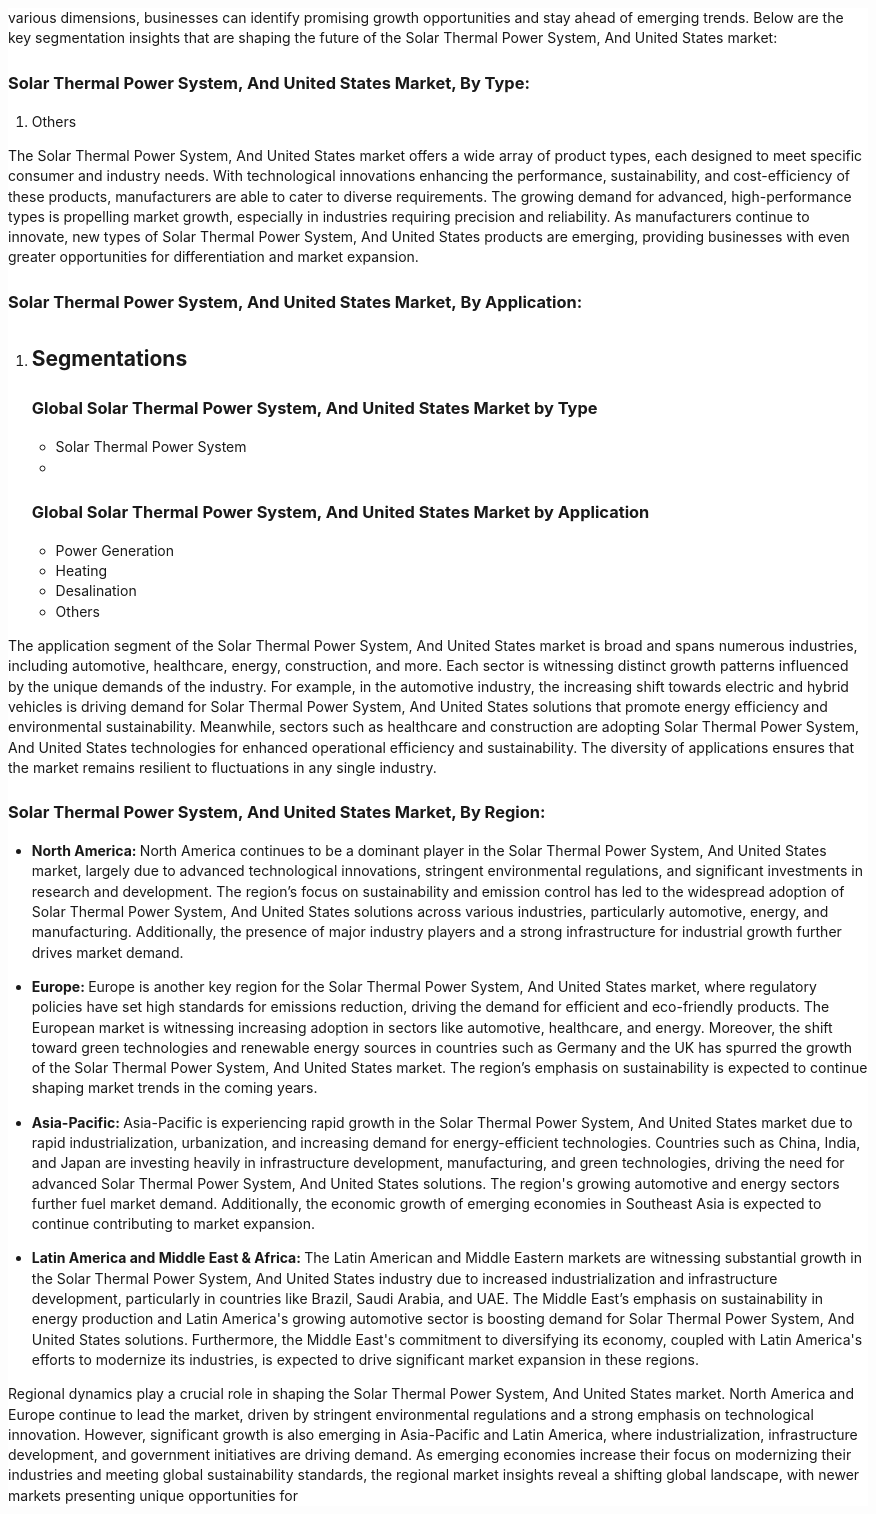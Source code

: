 various dimensions, businesses can identify promising growth opportunities and stay ahead of emerging trends. Below are the key segmentation insights that are shaping the future of the Solar Thermal Power System, And United States market:</p><h3><strong>Solar Thermal Power System, And United States Market, By Type:<br /></strong></h3><ol><li>Others</li></ol><p>The Solar Thermal Power System, And United States market offers a wide array of product types, each designed to meet specific consumer and industry needs. With technological innovations enhancing the performance, sustainability, and cost-efficiency of these products, manufacturers are able to cater to diverse requirements. The growing demand for advanced, high-performance types is propelling market growth, especially in industries requiring precision and reliability. As manufacturers continue to innovate, new types of Solar Thermal Power System, And United States products are emerging, providing businesses with even greater opportunities for differentiation and market expansion.</p><h3>Solar Thermal Power System, And United States Market,&nbsp;By Application:</h3><ol><li><h2>Segmentations</h2><h3>Global Solar Thermal Power System, And United States Market by Type</h3><ul><li>Solar Thermal Power System</li><li></li></ul><h3>Global Solar Thermal Power System, And United States Market by Application</h3><ul><li>Power Generation</li><li>Heating</li><li>Desalination</li><li>Others</li></ul></li></ol><p>The application segment of the Solar Thermal Power System, And United States market is broad and spans numerous industries, including automotive, healthcare, energy, construction, and more. Each sector is witnessing distinct growth patterns influenced by the unique demands of the industry. For example, in the automotive industry, the increasing shift towards electric and hybrid vehicles is driving demand for Solar Thermal Power System, And United States solutions that promote energy efficiency and environmental sustainability. Meanwhile, sectors such as healthcare and construction are adopting Solar Thermal Power System, And United States technologies for enhanced operational efficiency and sustainability. The diversity of applications ensures that the market remains resilient to fluctuations in any single industry.</p><h3>Solar Thermal Power System, And United States Market, By Region:</h3><ul><li><p><strong>North America:&nbsp;</strong>North America continues to be a dominant player in the Solar Thermal Power System, And United States market, largely due to advanced technological innovations, stringent environmental regulations, and significant investments in research and development. The region&rsquo;s focus on sustainability and emission control has led to the widespread adoption of Solar Thermal Power System, And United States solutions across various industries, particularly automotive, energy, and manufacturing. Additionally, the presence of major industry players and a strong infrastructure for industrial growth further drives market demand.</p></li><li><p><strong><strong>Europe:&nbsp;</strong></strong>Europe is another key region for the Solar Thermal Power System, And United States market, where regulatory policies have set high standards for emissions reduction, driving the demand for efficient and eco-friendly products. The European market is witnessing increasing adoption in sectors like automotive, healthcare, and energy. Moreover, the shift toward green technologies and renewable energy sources in countries such as Germany and the UK has spurred the growth of the Solar Thermal Power System, And United States market. The region&rsquo;s emphasis on sustainability is expected to continue shaping market trends in the coming years.</p></li><li><p><strong><strong>Asia-Pacific:&nbsp;</strong></strong>Asia-Pacific is experiencing rapid growth in the Solar Thermal Power System, And United States market due to rapid industrialization, urbanization, and increasing demand for energy-efficient technologies. Countries such as China, India, and Japan are investing heavily in infrastructure development, manufacturing, and green technologies, driving the need for advanced Solar Thermal Power System, And United States solutions. The region's growing automotive and energy sectors further fuel market demand. Additionally, the economic growth of emerging economies in Southeast Asia is expected to continue contributing to market expansion.</p></li><li><p><strong><strong>Latin America and Middle East &amp; Africa:&nbsp;</strong></strong>The Latin American and Middle Eastern markets are witnessing substantial growth in the Solar Thermal Power System, And United States industry due to increased industrialization and infrastructure development, particularly in countries like Brazil, Saudi Arabia, and UAE. The Middle East&rsquo;s emphasis on sustainability in energy production and Latin America's growing automotive sector is boosting demand for Solar Thermal Power System, And United States solutions. Furthermore, the Middle East's commitment to diversifying its economy, coupled with Latin America's efforts to modernize its industries, is expected to drive significant market expansion in these regions.</p></li></ul><p>Regional dynamics play a crucial role in shaping the Solar Thermal Power System, And United States market. North America and Europe continue to lead the market, driven by stringent environmental regulations and a strong emphasis on technological innovation. However, significant growth is also emerging in Asia-Pacific and Latin America, where industrialization, infrastructure development, and government initiatives are driving demand. As emerging economies increase their focus on modernizing their industries and meeting global sustainability standards, the regional market insights reveal a shifting global landscape, with newer markets presenting unique opportunities for